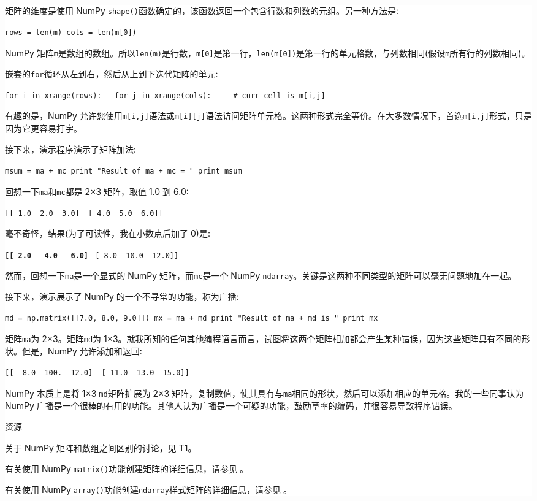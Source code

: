 矩阵的维度是使用 NumPy `shape()`函数确定的，该函数返回一个包含行数和列数的元组。另一种方法是:

`rows = len(m)
cols = len(m[0])`

NumPy 矩阵`m`是数组的数组。所以`len(m)`是行数，`m[0]`是第一行，`len(m[0])`是第一行的单元格数，与列数相同(假设`m`所有行的列数相同)。

嵌套的`for`循环从左到右，然后从上到下迭代矩阵的单元:

`for i in xrange(rows):
  for j in xrange(cols):
    # curr cell is m[i,j]`

有趣的是，NumPy 允许您使用`m[i,j]`语法或`m[i][j]`语法访问矩阵单元格。这两种形式完全等价。在大多数情况下，首选`m[i,j]`形式，只是因为它更容易打字。

接下来，演示程序演示了矩阵加法:

`msum = ma + mc
print "Result of ma + mc = "
print msum`

回想一下`ma`和`mc`都是 2×3 矩阵，取值 1.0 到 6.0:

`[[ 1.0  2.0  3.0]
 [ 4.0  5.0  6.0]]`

毫不奇怪，结果(为了可读性，我在小数点后加了 0)是:

**`[[ 2.0   4.0   6.0]`**
` [ 8.0  10.0  12.0]]`

然而，回想一下`ma`是一个显式的 NumPy 矩阵，而`mc`是一个 NumPy `ndarray`。关键是这两种不同类型的矩阵可以毫无问题地加在一起。

接下来，演示展示了 NumPy 的一个不寻常的功能，称为广播:

`md = np.matrix([[7.0, 8.0, 9.0]])
mx = ma + md
print "Result of ma + md is "
print mx`

矩阵`ma`为 2×3。矩阵`md`为 1×3。就我所知的任何其他编程语言而言，试图将这两个矩阵相加都会产生某种错误，因为这些矩阵具有不同的形状。但是，NumPy 允许添加和返回:

`[[  8.0  100.  12.0]
 [ 11.0  13.0  15.0]]`

NumPy 本质上是将 1×3 `md`矩阵扩展为 2×3 矩阵，复制数值，使其具有与`ma`相同的形状，然后可以添加相应的单元格。我的一些同事认为 NumPy 广播是一个很棒的有用的功能。其他人认为广播是一个可疑的功能，鼓励草率的编码，并很容易导致程序错误。

资源

关于 NumPy 矩阵和数组之间区别的讨论，见
T1。

有关使用 NumPy `matrix()`功能创建矩阵的详细信息，请参见
[。](http://docs.scipy.org/doc/numpy-1.10.1/reference/generated/numpy.matrix.html)

有关使用 NumPy `array()`功能创建`ndarray`样式矩阵的详细信息，请参见
[。](http://docs.scipy.org/doc/numpy-1.10.1/user/basics.creation.html)
